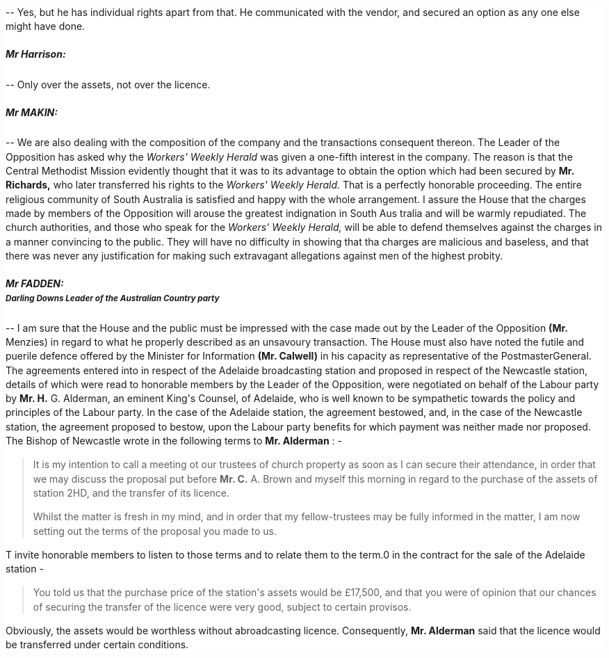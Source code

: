 -- Yes, but he has individual rights apart from that. He communicated with the vendor, and secured an option as any one else might have done. 

##### Mr Harrison:

--  Only over the assets, not over the licence. 

##### Mr MAKIN:

-- We are also dealing with the composition of the company and the transactions consequent thereon. The Leader of the Opposition has asked why the  *Workers' Weekly Herald*  was given a one-fifth interest in the company. The reason is that the Central Methodist Mission evidently thought that it was to its advantage to obtain the option which had been secured by  **Mr. Richards,**  who later transferred his rights to the  *Workers' Weekly Herald.*  That is a perfectly honorable proceeding. The entire religious community of South Australia is satisfied and happy with the whole arrangement. I assure the House that the charges made by members of the Opposition will arouse the greatest indignation in South Aus tralia and will be warmly repudiated. The church authorities, and those who speak for the  *Workers' Weekly Herald,*  will be able to defend themselves against the charges in a manner convincing to the public. They will have no difficulty in showing that tha charges are malicious and baseless, and that there was never any justification for making such extravagant allegations against men of the highest probity. 

##### Mr FADDEN:<br><small class="text-muted">Darling Downs Leader of the Australian Country party</small>

--  I am sure that the House and the public must be impressed with the case made out by the Leader of the Opposition  **(Mr.**  Menzies) in regard to what he properly described as an unsavoury transaction. The House must also have noted the futile and puerile defence offered by the Minister for Information  **(Mr. Calwell)**  in his capacity as representative of the PostmasterGeneral. The agreements entered into in respect of the Adelaide broadcasting station and proposed in respect of the Newcastle station, details of which were read to honorable members by the Leader of the Opposition, were negotiated on behalf of the Labour party by  **Mr. H.**  G. Alderman, an eminent King's Counsel, of Adelaide, who is well known to be sympathetic towards the policy and principles of the Labour party. In the case of the Adelaide station, the agreement bestowed, and, in the case of the Newcastle station, the agreement proposed to bestow, upon the Labour party benefits for which payment was neither made nor proposed. The Bishop of Newcastle wrote in the following terms to  **Mr. Alderman**  : - 

  >It is my intention to call a meeting ot our trustees of church property as soon as I can secure their attendance, in order that we may discuss the proposal put before  **Mr. C.**  A. Brown and myself this morning in regard to the purchase of the assets of station 2HD, and the transfer of its licence. 
  >
  >Whilst the matter is fresh in my mind, and in order that my fellow-trustees may be fully informed in the matter, I am now setting out the terms of the proposal you made to us. 

T invite honorable members to listen to those terms and to relate them to the term.0 in the contract for the sale of the Adelaide station - 

  >You told us that the purchase price of the station's assets would be £17,500, and that you were of opinion that our chances of securing the transfer of the licence were very good, subject to certain provisos. 

Obviously, the assets would be worthless without abroadcasting licence. Consequently,  **Mr. Alderman**  said that the licence would be transferred under certain conditions. 
